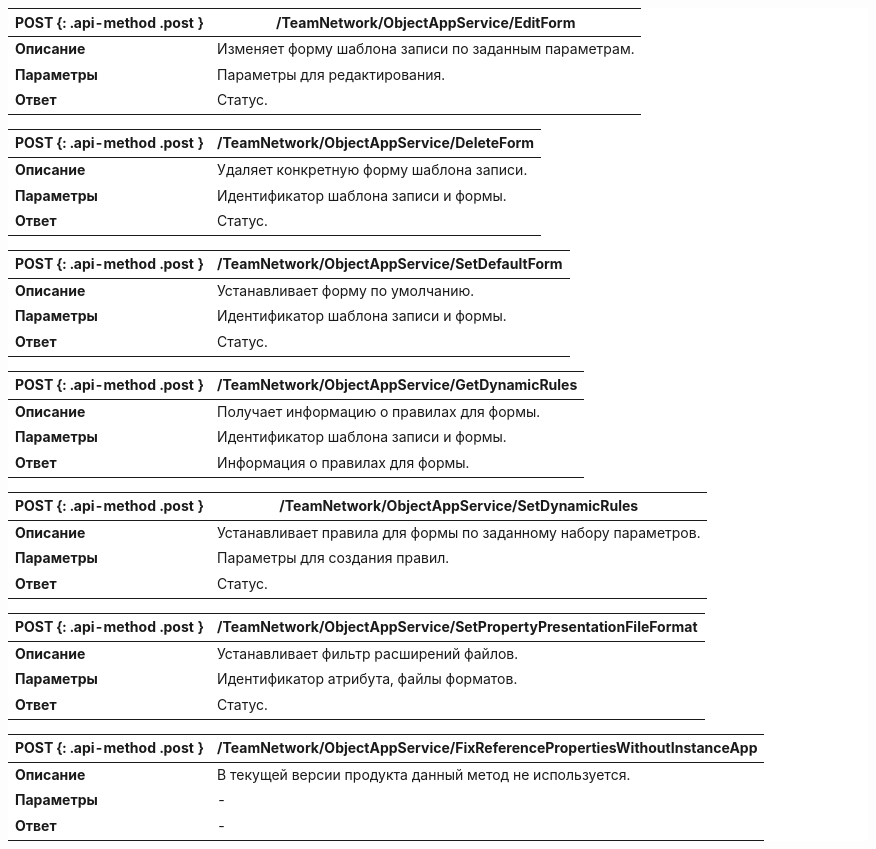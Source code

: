 | POST {: .api-method .post } | /TeamNetwork/ObjectAppService/EditForm |
| --- | --- |
| **Описание** | Изменяет форму шаблона записи по заданным параметрам. |
| **Параметры** | Параметры для редактирования. |
| **Ответ** | Статус. |

| POST {: .api-method .post } | /TeamNetwork/ObjectAppService/DeleteForm |
| --- | --- |
| **Описание** | Удаляет конкретную форму шаблона записи. |
| **Параметры** | Идентификатор шаблона записи и формы. |
| **Ответ** | Статус. |

| POST {: .api-method .post } | /TeamNetwork/ObjectAppService/SetDefaultForm |
| --- | --- |
| **Описание** | Устанавливает форму по умолчанию. |
| **Параметры** | Идентификатор шаблона записи и формы. |
| **Ответ** | Статус. |

| POST {: .api-method .post } | /TeamNetwork/ObjectAppService/GetDynamicRules |
| --- | --- |
| **Описание** | Получает информацию о правилах для формы. |
| **Параметры** | Идентификатор шаблона записи и формы. |
| **Ответ** | Информация о правилах для формы. |

| POST {: .api-method .post } | /TeamNetwork/ObjectAppService/SetDynamicRules |
| --- | --- |
| **Описание** | Устанавливает правила для формы по заданному набору параметров. |
| **Параметры** | Параметры для создания правил. |
| **Ответ** | Статус. |

| POST {: .api-method .post } | /TeamNetwork/ObjectAppService/SetPropertyPresentationFileFormat |
| --- | --- |
| **Описание** | Устанавливает фильтр расширений файлов. |
| **Параметры** | Идентификатор атрибута, файлы форматов. |
| **Ответ** | Статус. |

| POST {: .api-method .post } | /TeamNetwork/ObjectAppService/FixReferencePropertiesWithoutInstanceApp |
| --- | --- |
| **Описание** | В текущей версии продукта данный метод не используется. |
| **Параметры** | - |
| **Ответ** | - |

